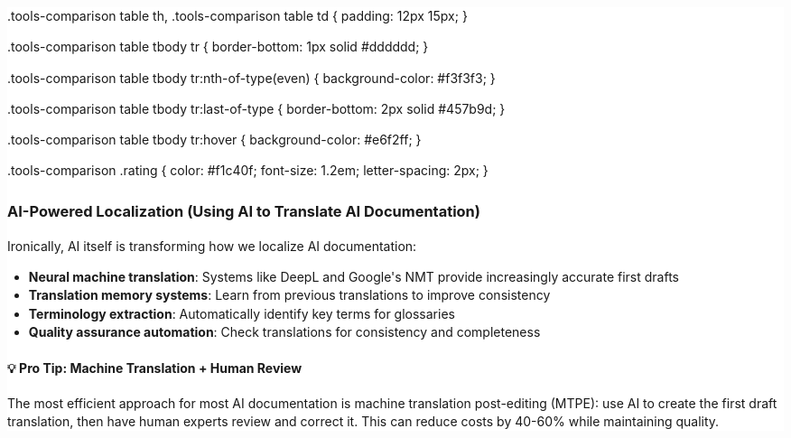 .tools-comparison table th,
.tools-comparison table td {
  padding: 12px 15px;
}

.tools-comparison table tbody tr {
  border-bottom: 1px solid #dddddd;
}

.tools-comparison table tbody tr:nth-of-type(even) {
  background-color: #f3f3f3;
}

.tools-comparison table tbody tr:last-of-type {
  border-bottom: 2px solid #457b9d;
}

.tools-comparison table tbody tr:hover {
  background-color: #e6f2ff;
}

.tools-comparison .rating {
  color: #f1c40f;
  font-size: 1.2em;
  letter-spacing: 2px;
}
</style>

### AI-Powered Localization (Using AI to Translate AI Documentation)

Ironically, AI itself is transforming how we localize AI documentation:

- **Neural machine translation**: Systems like DeepL and Google's NMT provide increasingly accurate first drafts
- **Translation memory systems**: Learn from previous translations to improve consistency
- **Terminology extraction**: Automatically identify key terms for glossaries
- **Quality assurance automation**: Check translations for consistency and completeness

<div class="tip-box">
<h4>💡 Pro Tip: Machine Translation + Human Review</h4>
<p>The most efficient approach for most AI documentation is machine translation post-editing (MTPE): use AI to create the first draft translation, then have human experts review and correct it. This can reduce costs by 40-60% while maintaining quality.</p>
</div>

<script async src="https://pagead2.googlesyndication.com/pagead/js/adsbygoogle.js?client=ca-pub-7149683584202371"
      crossorigin="anonymous"></script>
  
  <ins class="adsbygoogle"
      style="display:block"
      data-ad-client="ca-pub-7149683584202371"
      data-ad-slot="7422872052"
      data-ad-format="auto"
      data-full-width-responsive="true"></ins>
  <script>
      (adsbygoogle = window.adsbygoogle || []).push({});
  </script>

